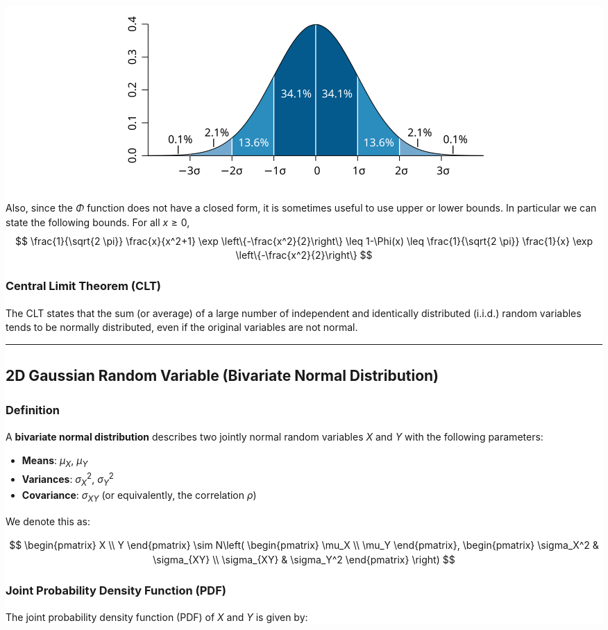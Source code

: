 <p align="center">
  <img src="./images/subexp2.png" />
</p>


Also, since the $\Phi$ function does not have a closed form, it is sometimes useful to use upper or lower bounds. In particular we can state the following bounds. For all $x \geq 0$,
$$
\frac{1}{\sqrt{2 \pi}} \frac{x}{x^2+1} \exp \left\{-\frac{x^2}{2}\right\} \leq 1-\Phi(x) \leq \frac{1}{\sqrt{2 \pi}} \frac{1}{x} \exp \left\{-\frac{x^2}{2}\right\}
$$



### Central Limit Theorem (CLT)
The CLT states that the sum (or average) of a large number of independent and identically distributed (i.i.d.) random variables tends to be normally distributed, even if the original variables are not normal.



---
## 2D Gaussian Random Variable (Bivariate Normal Distribution)

### Definition
A **bivariate normal distribution** describes two jointly normal random variables $X$ and $Y$ with the following parameters:
- **Means**: $\mu_X$, $\mu_Y$
- **Variances**: $\sigma_X^2$, $\sigma_Y^2$
- **Covariance**: $\sigma_{XY}$ (or equivalently, the correlation $\rho$)

We denote this as:

$$
\begin{pmatrix} X \\ Y \end{pmatrix} \sim N\left( \begin{pmatrix} \mu_X \\ \mu_Y \end{pmatrix}, \begin{pmatrix} \sigma_X^2 & \sigma_{XY} \\ \sigma_{XY} & \sigma_Y^2 \end{pmatrix} \right)
$$

### Joint Probability Density Function (PDF)
The joint probability density function (PDF) of $X$ and $Y$ is given by:

